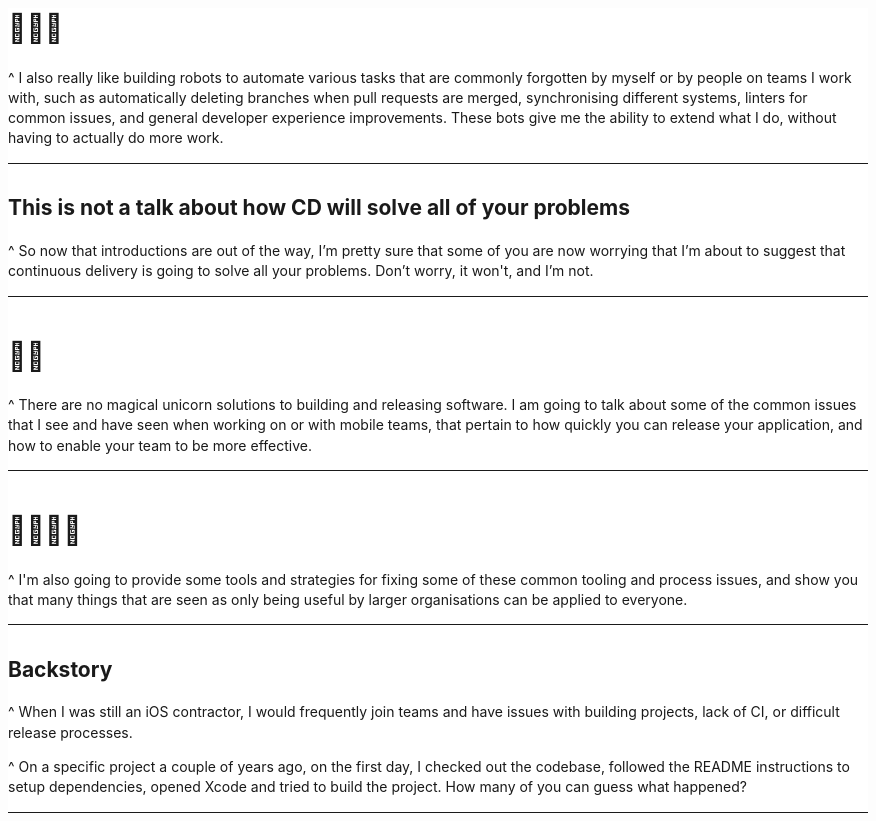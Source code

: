 
# 🤖🤖🤖

^
I also really like building robots to automate various tasks that are commonly forgotten by myself or by people on teams I work with, such as automatically deleting branches when pull requests are merged, synchronising different systems, linters for common issues, and general developer experience improvements. These bots give me the ability to extend what I do, without having to actually do more work.

---

## This is not a talk about how __CD__ will solve all of your problems

^
So now that introductions are out of the way, I’m pretty sure that some of you are now worrying that I’m about to suggest that continuous delivery is going to solve all your problems. Don’t worry, it won't, and I’m not. 

---

# 🙅🦄

^
There are no magical unicorn solutions to building and releasing software.
I am going to talk about some of the common issues that I see and have seen when working on or with mobile teams, that pertain to how quickly you can release your application, and how to enable your team to be more effective.

---

# 👩‍🔧👨‍🔧

^
I'm also going to provide some tools and strategies for fixing some of these common tooling and process issues, and show you that many things that are seen as only being useful by larger organisations can be applied to everyone. 

---

## Backstory

^
When I was still an iOS contractor, I would frequently join teams and have issues with building projects, lack of CI, or difficult release processes.

^
On a specific project a couple of years ago, on the first day, I checked out the codebase, followed the README instructions to setup dependencies, opened Xcode and tried to build the project.
How many of you can guess what happened?

---